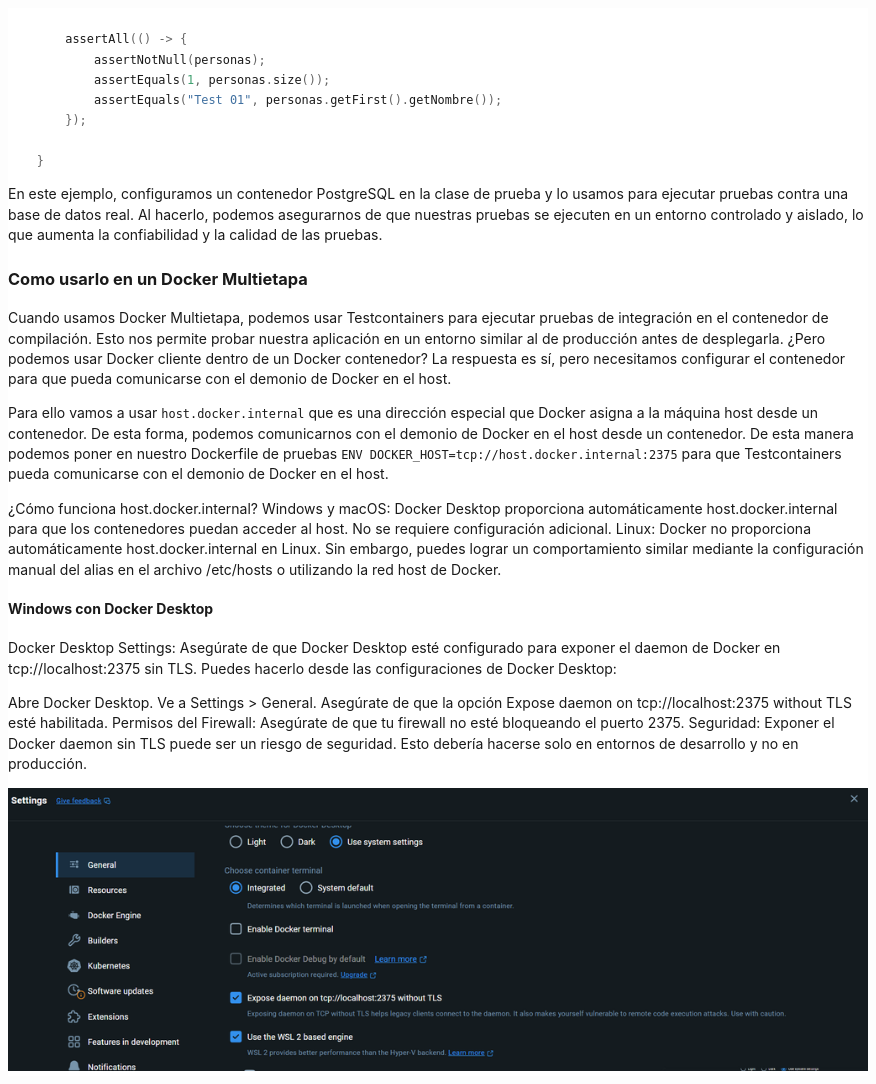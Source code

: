 ```kotlin

        assertAll(() -> {
            assertNotNull(personas);
            assertEquals(1, personas.size());
            assertEquals("Test 01", personas.getFirst().getNombre());
        });

    }
```

En este ejemplo, configuramos un contenedor PostgreSQL en la clase de prueba y lo usamos para ejecutar pruebas contra una base de datos real. Al hacerlo, podemos asegurarnos de que nuestras pruebas se ejecuten en un entorno controlado y aislado, lo que aumenta la confiabilidad y la calidad de las pruebas.


### Como usarlo en un Docker Multietapa
Cuando usamos Docker Multietapa, podemos usar Testcontainers para ejecutar pruebas de integración en el contenedor de compilación. Esto nos permite probar nuestra aplicación en un entorno similar al de producción antes de desplegarla.
¿Pero podemos usar Docker cliente dentro de un Docker contenedor? La respuesta es sí, pero necesitamos configurar el contenedor para que pueda comunicarse con el demonio de Docker en el host. 

Para ello vamos a usar `host.docker.internal` que es una dirección especial que Docker asigna a la máquina host desde un contenedor. De esta forma, podemos comunicarnos con el demonio de Docker en el host desde un contenedor. De esta manera podemos poner en nuestro Dockerfile de pruebas `ENV DOCKER_HOST=tcp://host.docker.internal:2375` para que Testcontainers pueda comunicarse con el demonio de Docker en el host.

¿Cómo funciona host.docker.internal?
Windows y macOS: Docker Desktop proporciona automáticamente host.docker.internal para que los contenedores puedan acceder al host. No se requiere configuración adicional.
Linux: Docker no proporciona automáticamente host.docker.internal en Linux. Sin embargo, puedes lograr un comportamiento similar mediante la configuración manual del alias en el archivo /etc/hosts o utilizando la red host de Docker.

#### Windows con Docker Desktop
Docker Desktop Settings: Asegúrate de que Docker Desktop esté configurado para exponer el daemon de Docker en tcp://localhost:2375 sin TLS. Puedes hacerlo desde las configuraciones de Docker Desktop:

Abre Docker Desktop.
Ve a Settings > General.
Asegúrate de que la opción Expose daemon on tcp://localhost:2375 without TLS esté habilitada.
Permisos del Firewall: Asegúrate de que tu firewall no esté bloqueando el puerto 2375.
Seguridad: Exponer el Docker daemon sin TLS puede ser un riesgo de seguridad. Esto debería hacerse solo en entornos de desarrollo y no en producción.

![Docker Desktop Settings](../images/docker-expose.png)
